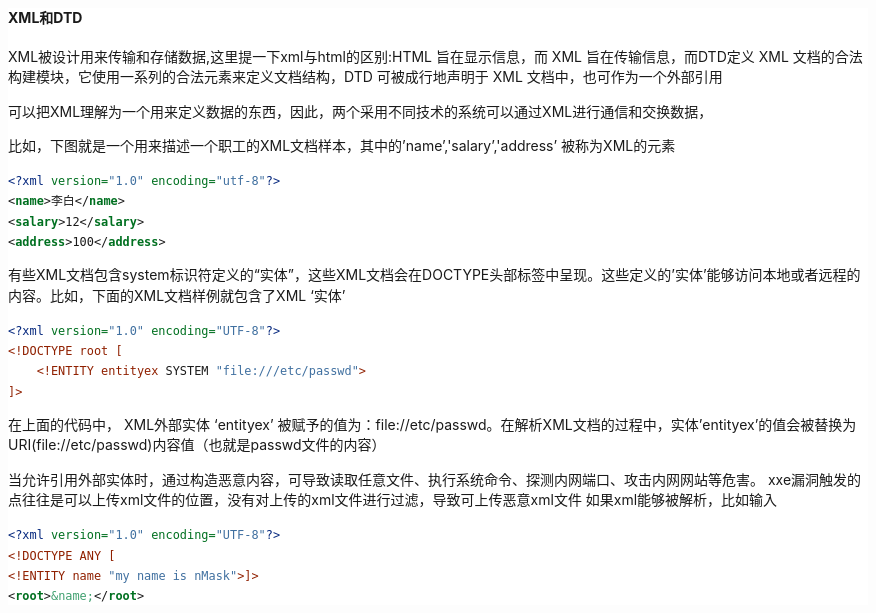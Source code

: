 #### XML和DTD

XML被设计用来传输和存储数据,这里提一下xml与html的区别:HTML 旨在显示信息，而 XML 旨在传输信息，而DTD定义 XML 文档的合法构建模块，它使用一系列的合法元素来定义文档结构，DTD 可被成行地声明于 XML 文档中，也可作为一个外部引用

可以把XML理解为一个用来定义数据的东西，因此，两个采用不同技术的系统可以通过XML进行通信和交换数据， 

比如，下图就是一个用来描述一个职工的XML文档样本，其中的’name’,'salary’,'address’ 被称为XML的元素

```xml
<?xml version="1.0" encoding="utf-8"?>
<name>李白</name>
<salary>12</salary>
<address>100</address>
```

有些XML文档包含system标识符定义的“实体”，这些XML文档会在DOCTYPE头部标签中呈现。这些定义的’实体’能够访问本地或者远程的内容。比如，下面的XML文档样例就包含了XML ‘实体’

```xml
<?xml version="1.0" encoding="UTF-8"?>
<!DOCTYPE root [
	<!ENTITY entityex SYSTEM "file:///etc/passwd">
]>
```

在上面的代码中， XML外部实体 ‘entityex’ 被赋予的值为：file://etc/passwd。在解析XML文档的过程中，实体’entityex’的值会被替换为URI(file://etc/passwd)内容值（也就是passwd文件的内容）

当允许引用外部实体时，通过构造恶意内容，可导致读取任意文件、执行系统命令、探测内网端口、攻击内网网站等危害。 xxe漏洞触发的点往往是可以上传xml文件的位置，没有对上传的xml文件进行过滤，导致可上传恶意xml文件 如果xml能够被解析，比如输入

```xml
<?xml version="1.0" encoding="UTF-8"?>
<!DOCTYPE ANY [
<!ENTITY name "my name is nMask">]>
<root>&name;</root>
```
